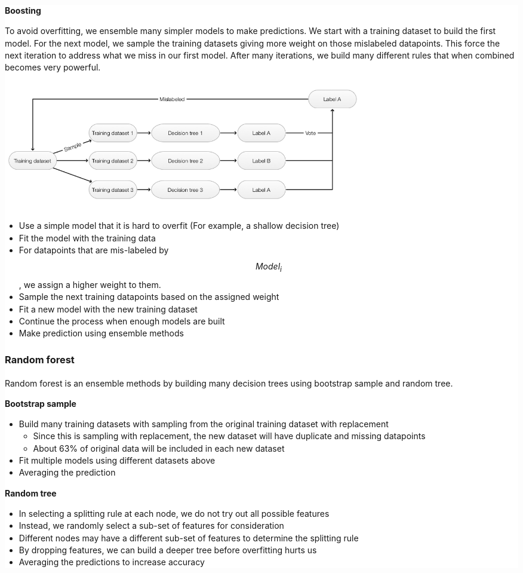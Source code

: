 
**Boosting**

To avoid overfitting, we ensemble many simpler models to make predictions. We start with a training dataset to build the first model. For the next model, we sample the training datasets giving more weight on those mislabeled datapoints. This force the next iteration to address what we miss in our first model. After many iterations, we build many different rules that when combined becomes very powerful.

<div class="imgcap">
<img src="/assets/ml/boosting.png" style="border:none;width:70%">
</div>


* Use a simple model that it is hard to overfit (For example, a shallow decision tree)
* Fit the model with the training data
* For datapoints that are mis-labeled by $$Model_i$$, we assign a higher weight to them.
* Sample the next training datapoints based on the assigned weight
* Fit a new model with the new training dataset
* Continue the process when enough models are built
* Make prediction using ensemble methods

### Random forest

Random forest is an ensemble methods by building many decision trees using bootstrap sample and random tree.

**Bootstrap sample**

* Build many training datasets with sampling from the original training dataset with replacement
	* Since this is sampling with replacement, the new dataset will have duplicate and missing datapoints
	* About 63% of original data will be included in each new dataset
* Fit multiple models using different datasets above
* Averaging the prediction 	

**Random tree**

* In selecting a splitting rule at each node, we do not try out all possible features
* Instead, we randomly select a sub-set of features for consideration
* Different nodes may have a different sub-set of features to determine the splitting rule
* By dropping features, we can build a deeper tree before overfitting hurts us
* Averaging the predictions to increase accuracy





